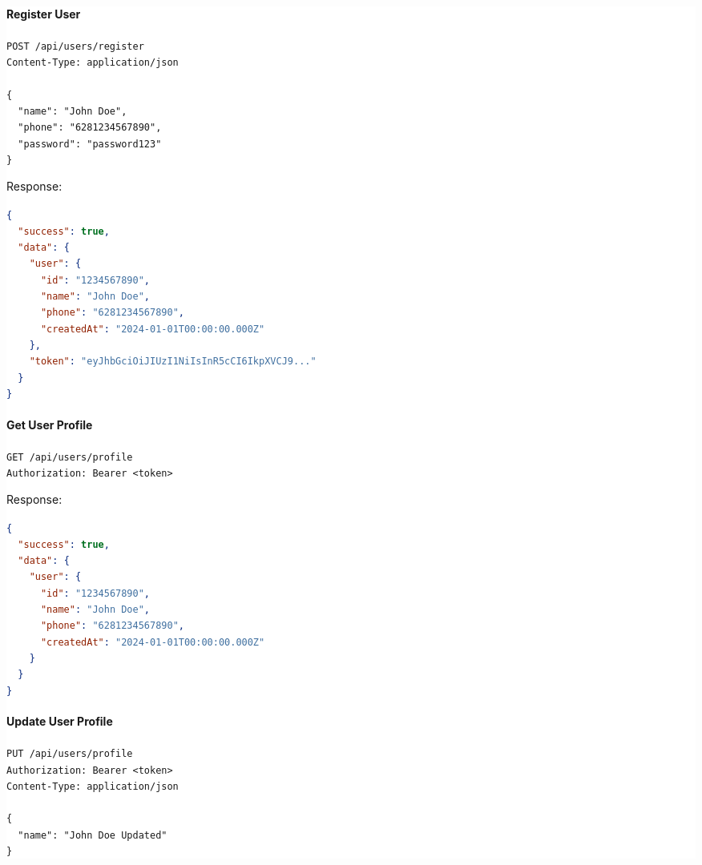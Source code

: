 #### Register User

```http
POST /api/users/register
Content-Type: application/json

{
  "name": "John Doe",
  "phone": "6281234567890",
  "password": "password123"
}
```

Response:
```json
{
  "success": true,
  "data": {
    "user": {
      "id": "1234567890",
      "name": "John Doe",
      "phone": "6281234567890",
      "createdAt": "2024-01-01T00:00:00.000Z"
    },
    "token": "eyJhbGciOiJIUzI1NiIsInR5cCI6IkpXVCJ9..."
  }
}
```

#### Get User Profile

```http
GET /api/users/profile
Authorization: Bearer <token>
```

Response:
```json
{
  "success": true,
  "data": {
    "user": {
      "id": "1234567890",
      "name": "John Doe",
      "phone": "6281234567890",
      "createdAt": "2024-01-01T00:00:00.000Z"
    }
  }
}
```

#### Update User Profile

```http
PUT /api/users/profile
Authorization: Bearer <token>
Content-Type: application/json

{
  "name": "John Doe Updated"
}
```
